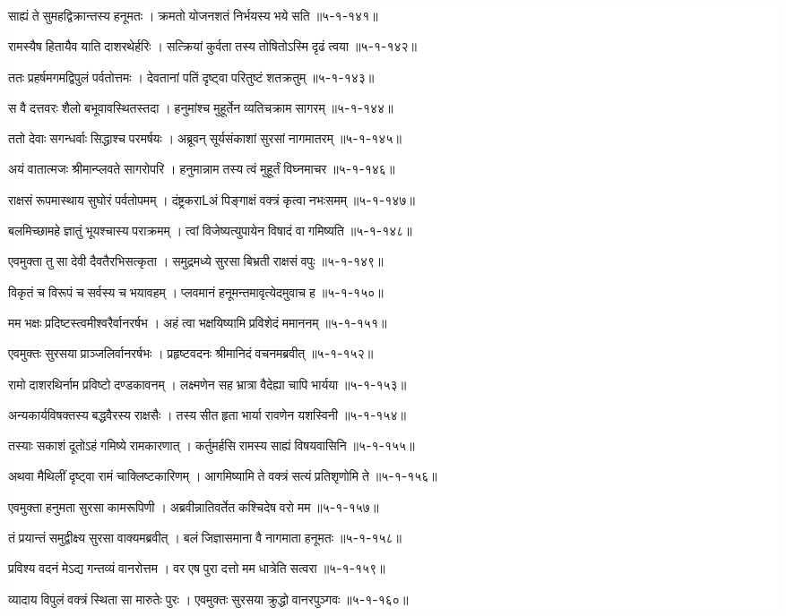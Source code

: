 साह्यं ते सुमहद्विक्रान्तस्य हनूमतः ।
क्रमतो योजनशतं निर्भयस्य भये सति ॥५-१-१४१॥

रामस्यैष हितायैव याति दाशरथेर्हरिः ।
सत्क्रियां कुर्वता तस्य तोषितोऽस्मि दृढं त्वया ॥५-१-१४२॥

ततः प्रहर्षमगमद्विपुलं पर्वतोत्तमः ।
देवतानां पतिं दृष्ट्वा परितुष्टं शतक्रतुम् ॥५-१-१४३॥

स वै दत्तवरः शैलो बभूवावस्थितस्तदा ।
हनुमांश्च मुहूर्तेन व्यतिचक्राम सागरम् ॥५-१-१४४॥

ततो देवाः सगन्धर्वाः सिद्धाश्च परमर्षयः ।
अब्रूवन् सूर्यसंकाशां सुरसां नागमातरम् ॥५-१-१४५॥

अयं वातात्मजः श्रीमान्प्लवते सागरोपरि ।
हनुमान्नाम तस्य त्वं मुहूर्तं विघ्नमाचर ॥५-१-१४६॥

राक्षसं रूपमास्थाय सुघोरं पर्वतोपमम् ।
दंष्ट्रकराLअं पिङ्गाक्षं वक्त्रं कृत्वा नभःसमम् ॥५-१-१४७॥

बलमिच्छामहे ज्ञातुं भूयश्चास्य पराक्रमम् ।
त्वां विजेष्यत्युपायेन विषादं वा गमिष्यति ॥५-१-१४८॥

एवमुक्ता तु सा देवी दैवतैरभिसत्कृता ।
समुद्रमध्ये सुरसा बिभ्रती राक्षसं वपुः ॥५-१-१४९॥

विकृतं च विरूपं च सर्वस्य च भयावहम् ।
प्लवमानं हनूमन्तमावृत्येदमुवाच ह ॥५-१-१५०॥

मम भक्षः प्रदिष्टस्त्वमीश्वरैर्वानरर्षभ ।
अहं त्वा भक्षयिष्यामि प्रविशेदं ममाननम् ॥५-१-१५१॥

एवमुक्तः सुरसया प्राञ्जलिर्वानरर्षभः ।
प्रहृष्टवदनः श्रीमानिदं वचनमब्रवीत् ॥५-१-१५२॥

रामो दाशरथिर्नाम प्रविष्टो दण्डकावनम् ।
लक्ष्मणेन सह भ्रात्रा वैदेह्या चापि भार्यया ॥५-१-१५३॥

अन्यकार्यविषक्तस्य बद्धवैरस्य राक्षसैः ।
तस्य सीत हृता भार्या रावणेन यशस्विनी ॥५-१-१५४॥

तस्याः सकाशं दूतोऽहं गमिष्ये रामकारणात् ।
कर्तुमर्हसि रामस्य साह्यं विषयवासिनि ॥५-१-१५५॥

अथवा मैथिलीं दृष्ट्वा रामं चाक्लिष्टकारिणम् ।
आगमिष्यामि ते वक्त्रं सत्यं प्रतिशृणोमि ते ॥५-१-१५६॥

एवमुक्ता हनुमता सुरसा कामरूपिणी ।
अब्रवीन्नातिवर्तेत कश्चिदेष वरो मम ॥५-१-१५७॥

तं प्रयान्तं समुद्वीक्ष्य सुरसा वाक्यमब्रवीत् ।
बलं जिज्ञासमाना वै नागमाता हनूमतः ॥५-१-१५८॥

प्रविश्य वदनं मेऽद्य गन्तव्यं वानरोत्तम ।
वर एष पुरा दत्तो मम धात्रेति सत्वरा ॥५-१-१५९॥

व्यादाय विपुलं वक्त्रं स्थिता सा मारुतेः पुरः ।
एवमुक्तः सुरसया क्रुद्धो वानरपुञ्गवः ॥५-१-१६०॥
